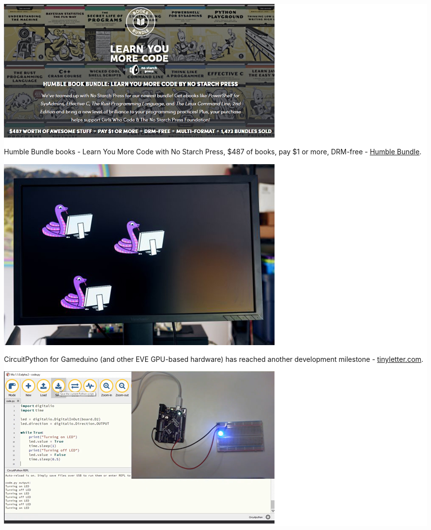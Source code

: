 [![Python Humble Bundle](../assets/20210316/20210316bundle.jpg)](https://www.humblebundle.com/books/learn-you-more-code-no-starch-press-books)

Humble Bundle books - Learn You More Code with No Starch Press, $487 of books, pay $1 or more, DRM-free - [Humble Bundle](https://www.humblebundle.com/books/learn-you-more-code-no-starch-press-books).

[![EVE for CircuitPython](../assets/20210316/20210316tinyletter.jpg)](https://tinyletter.com/jamesbowman/letters/show-and-tell-eve-for-circuitpython)

CircuitPython for Gameduino (and other EVE GPU-based hardware) has reached another development milestone - [tinyletter.com](https://tinyletter.com/jamesbowman/letters/show-and-tell-eve-for-circuitpython).

[![Control an LED Using CircuitPython](../assets/20210316/20210316cpled.png)](https://www.youtube.com/watch?v=xsom3-TPwfs)
